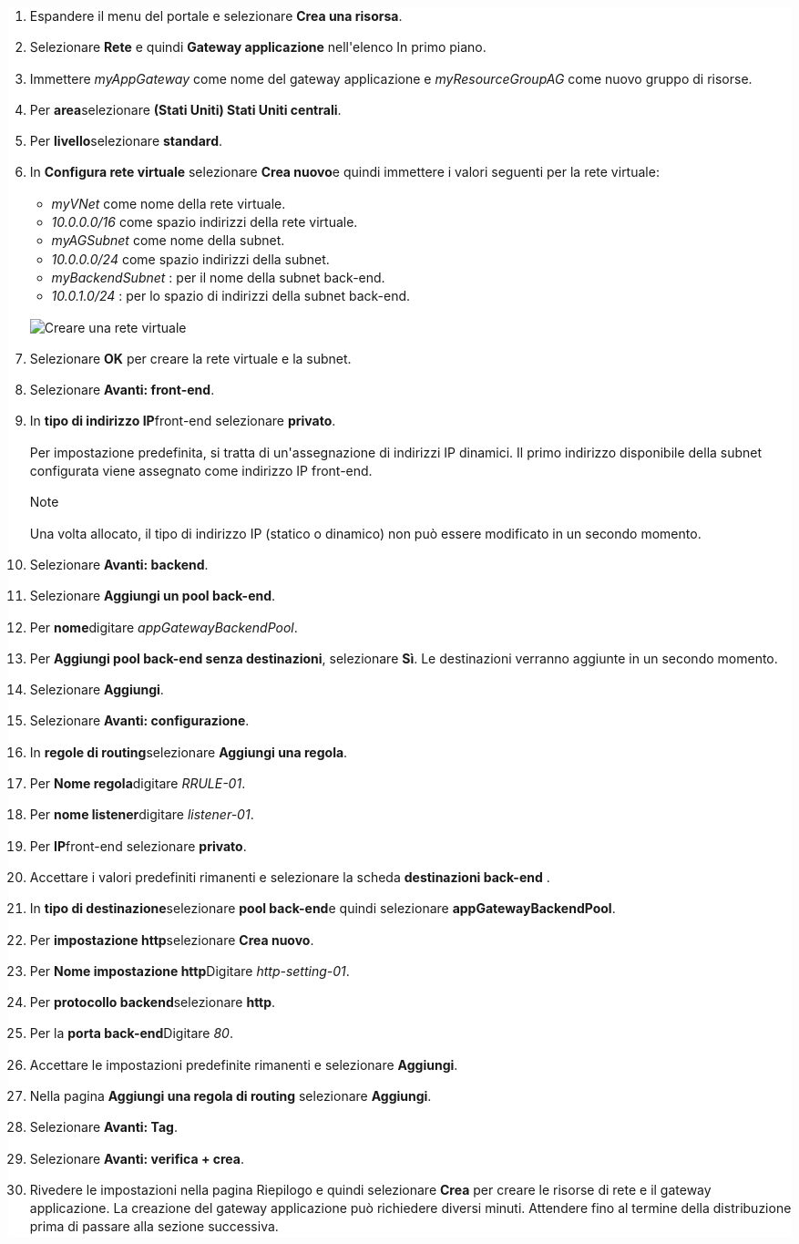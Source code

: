 1. Espandere il menu del portale e selezionare **Crea una risorsa**.
2. Selezionare **Rete** e quindi **Gateway applicazione** nell'elenco In primo piano.
3. Immettere *myAppGateway* come nome del gateway applicazione e *myResourceGroupAG* come nuovo gruppo di risorse.
4. Per **area**selezionare **(Stati Uniti) Stati Uniti centrali**.
5. Per **livello**selezionare **standard**.
6. In **Configura rete virtuale** selezionare **Crea nuovo**e quindi immettere i valori seguenti per la rete virtuale:
   - *myVNet* come nome della rete virtuale.
   - *10.0.0.0/16* come spazio indirizzi della rete virtuale.
   - *myAGSubnet* come nome della subnet.
   - *10.0.0.0/24* come spazio indirizzi della subnet.
   - *myBackendSubnet* : per il nome della subnet back-end.
   - *10.0.1.0/24* : per lo spazio di indirizzi della subnet back-end.

    ![Creare una rete virtuale](./media/configure-application-gateway-with-private-frontend-ip/private-frontendip-1.png)

6. Selezionare **OK** per creare la rete virtuale e la subnet.
7. Selezionare **Avanti: front-end**.
8. In **tipo di indirizzo IP**front-end selezionare **privato**.

   Per impostazione predefinita, si tratta di un'assegnazione di indirizzi IP dinamici. Il primo indirizzo disponibile della subnet configurata viene assegnato come indirizzo IP front-end.
   > [!NOTE]
   > Una volta allocato, il tipo di indirizzo IP (statico o dinamico) non può essere modificato in un secondo momento.
9. Selezionare **Avanti: backend**.
10. Selezionare **Aggiungi un pool back-end**.
11. Per **nome**digitare *appGatewayBackendPool*.
12. Per **Aggiungi pool back-end senza destinazioni**, selezionare **Sì**. Le destinazioni verranno aggiunte in un secondo momento.
13. Selezionare **Aggiungi**.
14. Selezionare **Avanti: configurazione**.
15. In **regole di routing**selezionare **Aggiungi una regola**.
16. Per **Nome regola**digitare *RRULE-01*.
17. Per **nome listener**digitare *listener-01*.
18. Per **IP**front-end selezionare **privato**.
19. Accettare i valori predefiniti rimanenti e selezionare la scheda **destinazioni back-end** .
20. In **tipo di destinazione**selezionare **pool back-end**e quindi selezionare **appGatewayBackendPool**.
21. Per **impostazione http**selezionare **Crea nuovo**.
22. Per **Nome impostazione http**Digitare *http-setting-01*.
23. Per **protocollo backend**selezionare **http**.
24. Per la **porta back-end**Digitare *80*.
25. Accettare le impostazioni predefinite rimanenti e selezionare **Aggiungi**.
26. Nella pagina **Aggiungi una regola di routing** selezionare **Aggiungi**.
27. Selezionare **Avanti: Tag**.
28. Selezionare **Avanti: verifica + crea**.
29. Rivedere le impostazioni nella pagina Riepilogo e quindi selezionare **Crea** per creare le risorse di rete e il gateway applicazione. La creazione del gateway applicazione può richiedere diversi minuti. Attendere fino al termine della distribuzione prima di passare alla sezione successiva.
